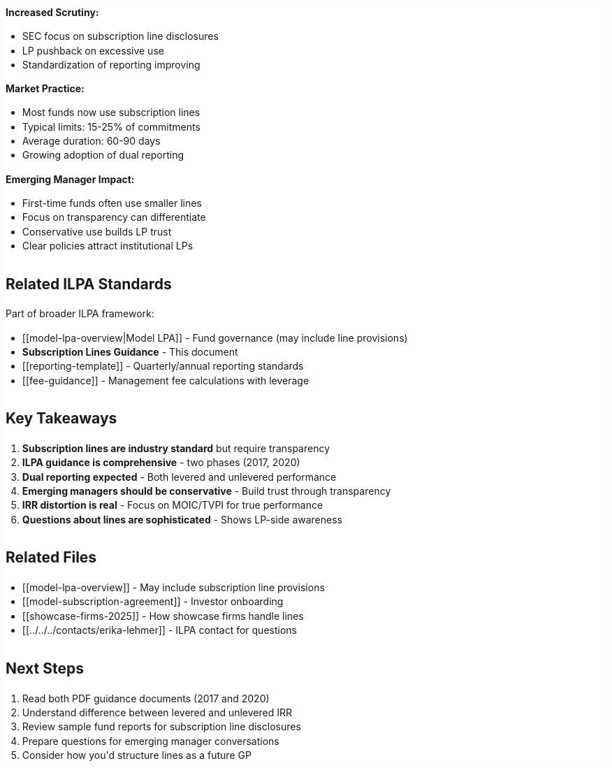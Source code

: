 **Increased Scrutiny:**
- SEC focus on subscription line disclosures
- LP pushback on excessive use
- Standardization of reporting improving

**Market Practice:**
- Most funds now use subscription lines
- Typical limits: 15-25% of commitments
- Average duration: 60-90 days
- Growing adoption of dual reporting

**Emerging Manager Impact:**
- First-time funds often use smaller lines
- Focus on transparency can differentiate
- Conservative use builds LP trust
- Clear policies attract institutional LPs

## Related ILPA Standards

Part of broader ILPA framework:
- [[model-lpa-overview|Model LPA]] - Fund governance (may include line provisions)
- **Subscription Lines Guidance** - This document
- [[reporting-template]] - Quarterly/annual reporting standards
- [[fee-guidance]] - Management fee calculations with leverage

## Key Takeaways

1. **Subscription lines are industry standard** but require transparency
2. **ILPA guidance is comprehensive** - two phases (2017, 2020)
3. **Dual reporting expected** - Both levered and unlevered performance
4. **Emerging managers should be conservative** - Build trust through transparency
5. **IRR distortion is real** - Focus on MOIC/TVPI for true performance
6. **Questions about lines are sophisticated** - Shows LP-side awareness

## Related Files

- [[model-lpa-overview]] - May include subscription line provisions
- [[model-subscription-agreement]] - Investor onboarding
- [[showcase-firms-2025]] - How showcase firms handle lines
- [[../../../contacts/erika-lehmer]] - ILPA contact for questions

## Next Steps

1. Read both PDF guidance documents (2017 and 2020)
2. Understand difference between levered and unlevered IRR
3. Review sample fund reports for subscription line disclosures
4. Prepare questions for emerging manager conversations
5. Consider how you'd structure lines as a future GP

